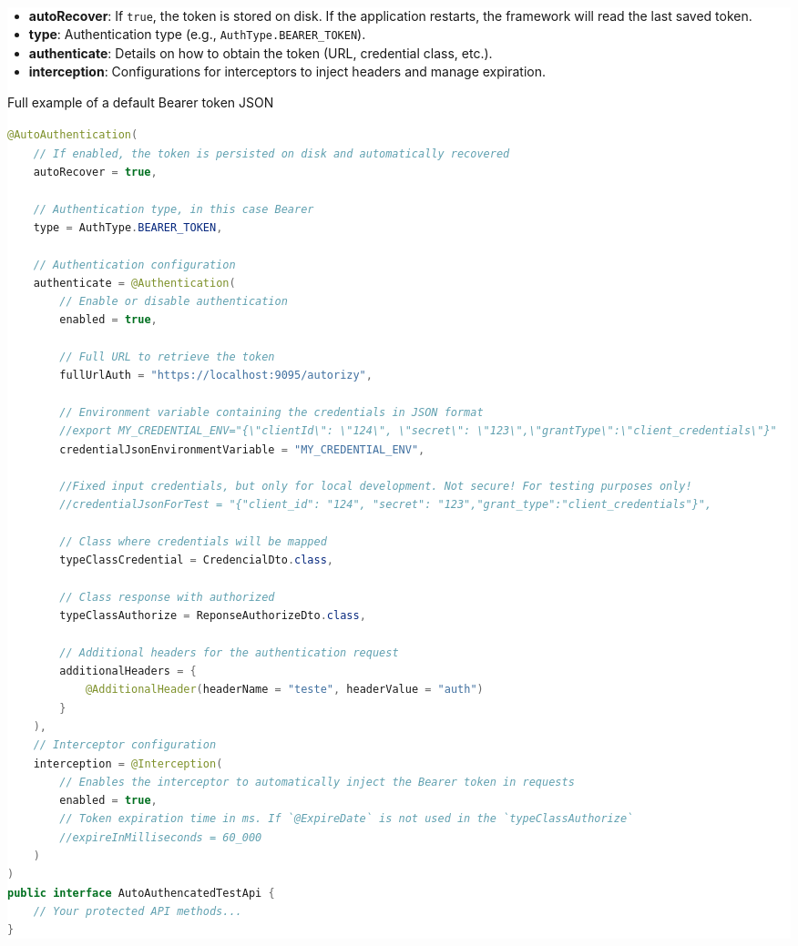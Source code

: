 
- **autoRecover**: If `true`, the token is stored on disk. If the application restarts, the framework will read the last saved token.  
- **type**: Authentication type (e.g., `AuthType.BEARER_TOKEN`).  
- **authenticate**: Details on how to obtain the token (URL, credential class, etc.).  
- **interception**: Configurations for interceptors to inject headers and manage expiration.

Full example of a default Bearer token JSON

```java
@AutoAuthentication(
    // If enabled, the token is persisted on disk and automatically recovered
    autoRecover = true,
    
    // Authentication type, in this case Bearer
    type = AuthType.BEARER_TOKEN,

    // Authentication configuration
    authenticate = @Authentication(
        // Enable or disable authentication
        enabled = true,
    
        // Full URL to retrieve the token
        fullUrlAuth = "https://localhost:9095/autorizy",
        
        // Environment variable containing the credentials in JSON format
        //export MY_CREDENTIAL_ENV="{\"clientId\": \"124\", \"secret\": \"123\",\"grantType\":\"client_credentials\"}"
        credentialJsonEnvironmentVariable = "MY_CREDENTIAL_ENV", 
        
        //Fixed input credentials, but only for local development. Not secure! For testing purposes only!
        //credentialJsonForTest = "{"client_id": "124", "secret": "123","grant_type":"client_credentials"}", 

        // Class where credentials will be mapped
        typeClassCredential = CredencialDto.class,

        // Class response with authorized
        typeClassAuthorize = ReponseAuthorizeDto.class,

        // Additional headers for the authentication request
        additionalHeaders = {
            @AdditionalHeader(headerName = "teste", headerValue = "auth")
        }
    ),
    // Interceptor configuration
    interception = @Interception(
        // Enables the interceptor to automatically inject the Bearer token in requests
        enabled = true,
        // Token expiration time in ms. If `@ExpireDate` is not used in the `typeClassAuthorize`
        //expireInMilliseconds = 60_000
    )
)
public interface AutoAuthencatedTestApi {
    // Your protected API methods...
}
```
